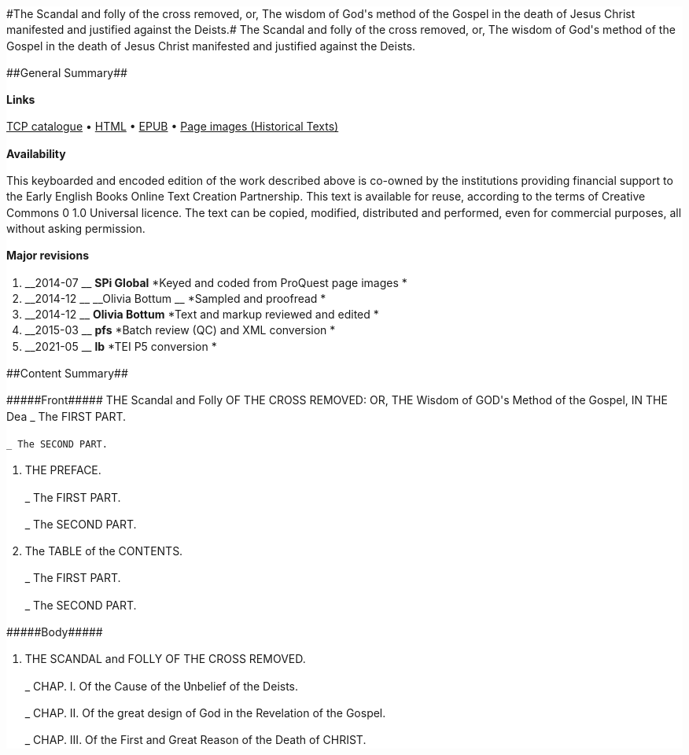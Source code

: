 #The Scandal and folly of the cross removed, or, The wisdom of God's method of the Gospel in the death of Jesus Christ manifested and justified against the Deists.#
The Scandal and folly of the cross removed, or, The wisdom of God's method of the Gospel in the death of Jesus Christ manifested and justified against the Deists.

##General Summary##

**Links**

[TCP catalogue](http://www.ota.ox.ac.uk/tcp/)  • 
[HTML](http://tei.it.ox.ac.uk/tcp/Texts-HTML/free/A62/A62295.html)  • 
[EPUB](http://tei.it.ox.ac.uk/tcp/Texts-EPUB/free/A62/A62295.epub) • 
[Page images (Historical Texts)](https://historicaltexts.jisc.ac.uk/eebo-9606036e)

**Availability**

This keyboarded and encoded edition of the work described above is co-owned by the
    institutions providing financial support to the Early English Books Online Text Creation
    Partnership. This text is available for reuse, according to the terms of  Creative Commons 0 1.0 Universal
    licence. The text can be copied, modified, distributed and performed, even for commercial
    purposes, all without asking permission.

**Major revisions**

1. __2014-07 __ __SPi Global__ *Keyed and coded from ProQuest page images *
1. __2014-12 __ __Olivia Bottum __ *Sampled and proofread *
1. __2014-12 __ __Olivia Bottum__ *Text and markup reviewed and edited *
1. __2015-03 __ __pfs__ *Batch review (QC) and XML conversion *
1. __2021-05 __ __lb__ *TEI P5 conversion *

##Content Summary##

#####Front#####
THE Scandal and Folly OF THE CROSS REMOVED: OR, THE Wisdom of GOD's Method of the Gospel, IN THE Dea
    _ The FIRST PART.

    _ The SECOND PART.

1. THE PREFACE.

    _ The FIRST PART.

    _ The SECOND PART.

1. The TABLE of the CONTENTS.

    _ The FIRST PART.

    _ The SECOND PART.

#####Body#####

1. THE SCANDAL and FOLLY OF THE CROSS REMOVED.

    _ CHAP. I. Of the Cause of the Ʋnbelief of the Deists.

    _ CHAP. II. Of the great design of God in the Revelation of the Gospel.

    _ CHAP. III. Of the First and Great Reason of the Death of CHRIST.

